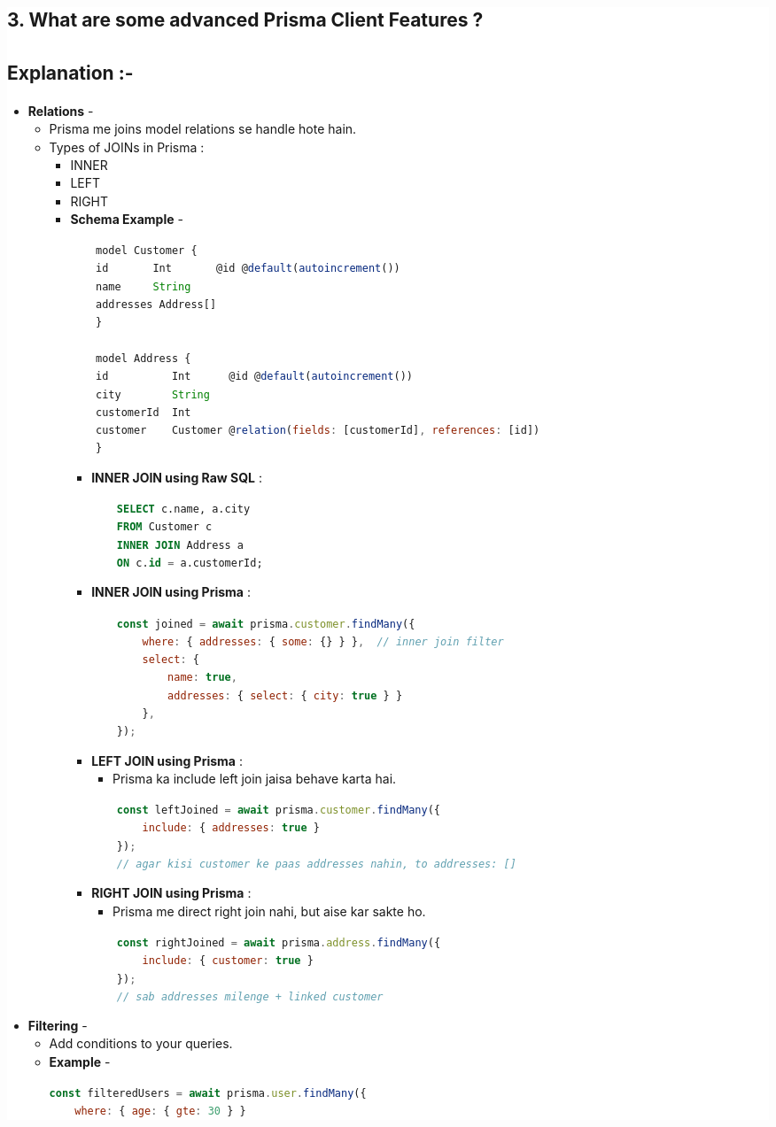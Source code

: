 ## 3. What are some advanced Prisma Client Features ?
## Explanation :-
* **Relations** -
    * Prisma me joins model relations se handle hote hain.
    * Types of JOINs in Prisma :
        * INNER
        * LEFT
        * RIGHT
        * **Schema Example** - 
            ```javascript
                model Customer {
                id       Int       @id @default(autoincrement())
                name     String
                addresses Address[] 
                }

                model Address {
                id          Int      @id @default(autoincrement())
                city        String
                customerId  Int
                customer    Customer @relation(fields: [customerId], references: [id])
                }
            ```
            * **INNER JOIN using Raw SQL** :
                ```sql
                    SELECT c.name, a.city
                    FROM Customer c
                    INNER JOIN Address a
                    ON c.id = a.customerId;
                ```
            * **INNER JOIN using Prisma** :
                ```javascript
                    const joined = await prisma.customer.findMany({
                        where: { addresses: { some: {} } },  // inner join filter
                        select: {
                            name: true,
                            addresses: { select: { city: true } }
                        },
                    });
                ```
            * **LEFT JOIN using Prisma** :
                * Prisma ka include left join jaisa behave karta hai.
                ```javascript
                    const leftJoined = await prisma.customer.findMany({
                        include: { addresses: true }
                    });
                    // agar kisi customer ke paas addresses nahin, to addresses: []
                ```
            * **RIGHT JOIN using Prisma** :
                * Prisma me direct right join nahi, but aise kar sakte ho.
                ```javascript
                    const rightJoined = await prisma.address.findMany({
                        include: { customer: true }
                    });
                    // sab addresses milenge + linked customer
                ```
* **Filtering** -
    * Add conditions to your queries.
    * **Example** -
        ```javascript
        const filteredUsers = await prisma.user.findMany({
            where: { age: { gte: 30 } }